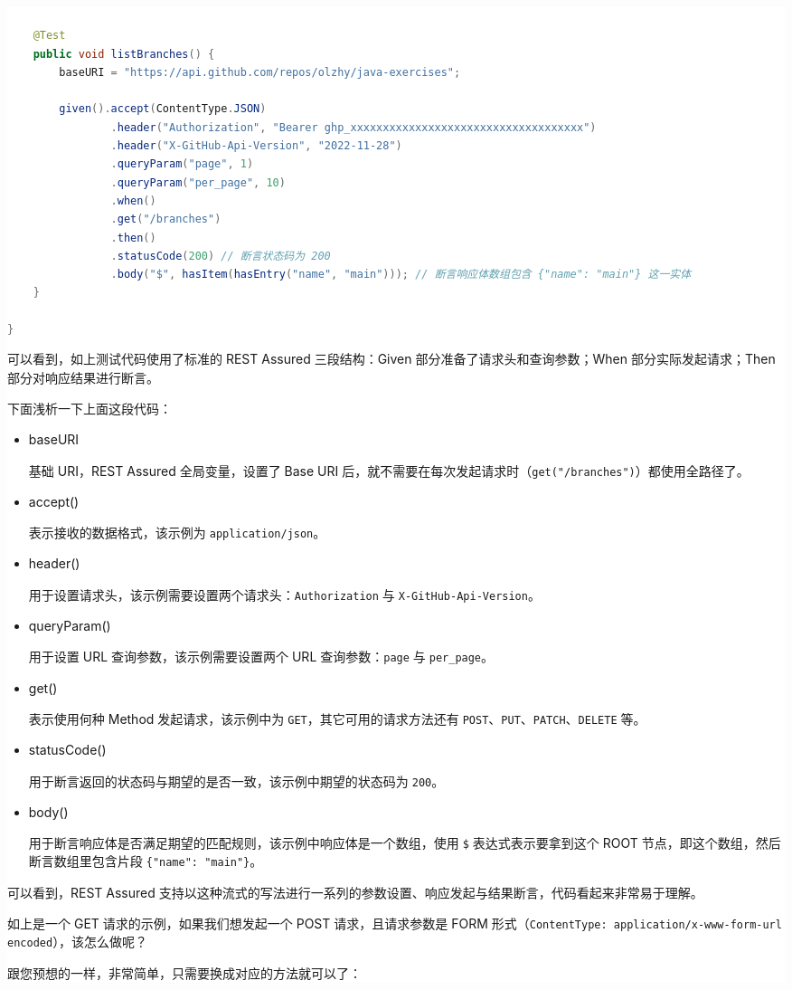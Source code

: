 ```java

    @Test
    public void listBranches() {
        baseURI = "https://api.github.com/repos/olzhy/java-exercises";

        given().accept(ContentType.JSON)
                .header("Authorization", "Bearer ghp_xxxxxxxxxxxxxxxxxxxxxxxxxxxxxxxxxxxx")
                .header("X-GitHub-Api-Version", "2022-11-28")
                .queryParam("page", 1)
                .queryParam("per_page", 10)
                .when()
                .get("/branches")
                .then()
                .statusCode(200) // 断言状态码为 200
                .body("$", hasItem(hasEntry("name", "main"))); // 断言响应体数组包含 {"name": "main"} 这一实体
    }

}
```

可以看到，如上测试代码使用了标准的 REST Assured 三段结构：Given 部分准备了请求头和查询参数；When 部分实际发起请求；Then 部分对响应结果进行断言。

下面浅析一下上面这段代码：

- baseURI

  基础 URI，REST Assured 全局变量，设置了 Base URI 后，就不需要在每次发起请求时（`get("/branches")`）都使用全路径了。

- accept()

  表示接收的数据格式，该示例为 `application/json`。

- header()

  用于设置请求头，该示例需要设置两个请求头：`Authorization` 与 `X-GitHub-Api-Version`。

- queryParam()

  用于设置 URL 查询参数，该示例需要设置两个 URL 查询参数：`page` 与 `per_page`。

- get()

  表示使用何种 Method 发起请求，该示例中为 `GET`，其它可用的请求方法还有 `POST`、`PUT`、`PATCH`、`DELETE` 等。

- statusCode()

  用于断言返回的状态码与期望的是否一致，该示例中期望的状态码为 `200`。

- body()

  用于断言响应体是否满足期望的匹配规则，该示例中响应体是一个数组，使用 `$` 表达式表示要拿到这个 ROOT 节点，即这个数组，然后断言数组里包含片段 `{"name": "main"}`。

可以看到，REST Assured 支持以这种流式的写法进行一系列的参数设置、响应发起与结果断言，代码看起来非常易于理解。

如上是一个 GET 请求的示例，如果我们想发起一个 POST 请求，且请求参数是 FORM 形式（`ContentType: application/x-www-form-urlencoded`），该怎么做呢？

跟您预想的一样，非常简单，只需要换成对应的方法就可以了：
